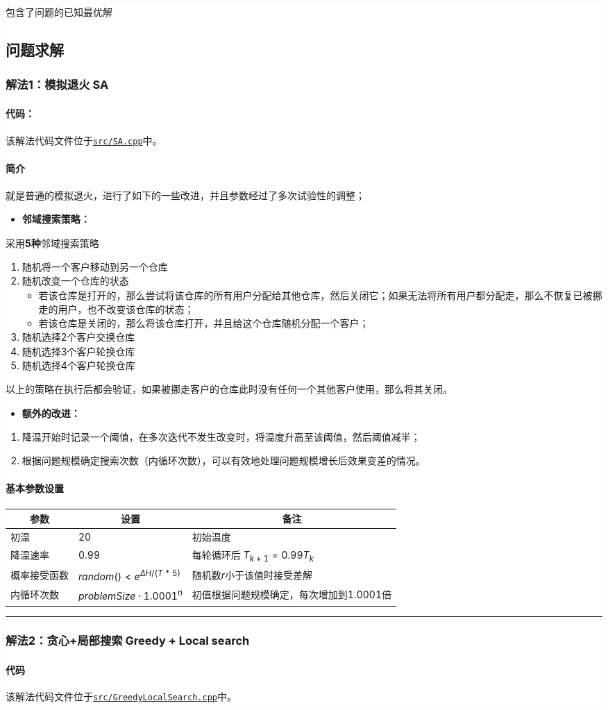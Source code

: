 包含了问题的已知最优解

## 问题求解

### 解法1：模拟退火 SA

#### 代码：

该解法代码文件位于[`src/SA.cpp`](https://github.com/Gongzq5/Capacitated-Facility-Location-Problems/blob/master/src/SA.cpp)中。

#### 简介

就是普通的模拟退火，进行了如下的一些改进，并且参数经过了多次试验性的调整；

* **邻域搜索策略：**

采用**5种**邻域搜索策略

1. 随机将一个客户移动到另一个仓库
2. 随机改变一个仓库的状态
   * 若该仓库是打开的，那么尝试将该仓库的所有用户分配给其他仓库，然后关闭它；如果无法将所有用户都分配走，那么不恢复已被挪走的用户，也不改变该仓库的状态；
   * 若该仓库是关闭的，那么将该仓库打开，并且给这个仓库随机分配一个客户；
3. 随机选择2个客户交换仓库
4. 随机选择3个客户轮换仓库
5. 随机选择4个客户轮换仓库

以上的策略在执行后都会验证，如果被挪走客户的仓库此时没有任何一个其他客户使用，那么将其关闭。

* **额外的改进：**

1. 降温开始时记录一个阈值，在多次迭代不发生改变时，将温度升高至该阈值，然后阈值减半；

2. 根据问题规模确定搜索次数（内循环次数），可以有效地处理问题规模增长后效果变差的情况。

#### 基本参数设置

| 参数         | 设置                            | 备注                                       |
| ------------ | ------------------------------- | ------------------------------------------ |
| 初温         | $20$                            | 初始温度                                   |
| 降温速率     | $0.99$                          | 每轮循环后 $T_{k+1} = 0.99 T_{k}$          |
| 概率接受函数 | $random() < e^{\Delta H/(T*5)}$ | 随机数$r$小于该值时接受差解                |
| 内循环次数   | $problemSize  \cdot 1.0001^n$   | 初值根据问题规模确定，每次增加到$1.0001$倍 |

--------

### 解法2：贪心+局部搜索 Greedy + Local search

#### 代码

该解法代码文件位于[`src/GreedyLocalSearch.cpp`](https://github.com/Gongzq5/Capacitated-Facility-Location-Problems/blob/master/src/GreedyLocalSearch.cpp)中。
